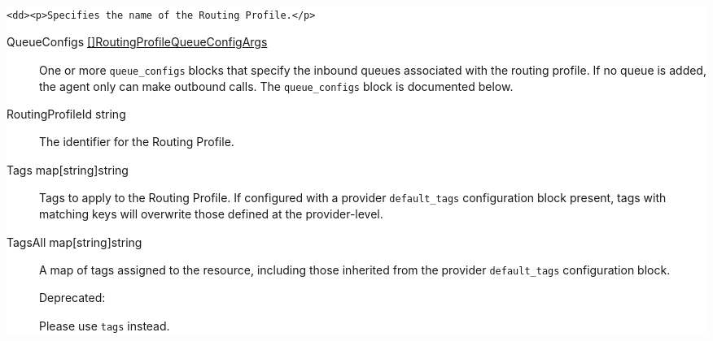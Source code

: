     <dd><p>Specifies the name of the Routing Profile.</p>
</dd><dt class="property-optional"
            title="Optional">
        <span id="state_queueconfigs_go">
<a data-swiftype-name="resource-property" data-swiftype-type="text" href="#state_queueconfigs_go" style="color: inherit; text-decoration: inherit;">Queue<wbr>Configs</a>
</span>
        <span class="property-indicator"></span>
        <span class="property-type"><a href="#routingprofilequeueconfig">[]Routing<wbr>Profile<wbr>Queue<wbr>Config<wbr>Args</a></span>
    </dt>
    <dd><p>One or more <code>queue_configs</code> blocks that specify the inbound queues associated with the routing profile. If no queue is added, the agent only can make outbound calls. The <code>queue_configs</code> block is documented below.</p>
</dd><dt class="property-optional"
            title="Optional">
        <span id="state_routingprofileid_go">
<a data-swiftype-name="resource-property" data-swiftype-type="text" href="#state_routingprofileid_go" style="color: inherit; text-decoration: inherit;">Routing<wbr>Profile<wbr>Id</a>
</span>
        <span class="property-indicator"></span>
        <span class="property-type">string</span>
    </dt>
    <dd><p>The identifier for the Routing Profile.</p>
</dd><dt class="property-optional"
            title="Optional">
        <span id="state_tags_go">
<a data-swiftype-name="resource-property" data-swiftype-type="text" href="#state_tags_go" style="color: inherit; text-decoration: inherit;">Tags</a>
</span>
        <span class="property-indicator"></span>
        <span class="property-type">map[string]string</span>
    </dt>
    <dd><p>Tags to apply to the Routing Profile. If configured with a provider
<code>default_tags</code> configuration block present, tags with matching keys will overwrite those defined at the provider-level.</p>
</dd><dt class="property-optional property-deprecated"
            title="Optional, Deprecated">
        <span id="state_tagsall_go">
<a data-swiftype-name="resource-property" data-swiftype-type="text" href="#state_tagsall_go" style="color: inherit; text-decoration: inherit;">Tags<wbr>All</a>
</span>
        <span class="property-indicator"></span>
        <span class="property-type">map[string]string</span>
    </dt>
    <dd><p>A map of tags assigned to the resource, including those inherited from the provider <code>default_tags</code> configuration block.</p>
<p class="property-message">Deprecated:<p>Please use <code>tags</code> instead.</p>
</p></dd></dl>
</pulumi-choosable>
</div>
